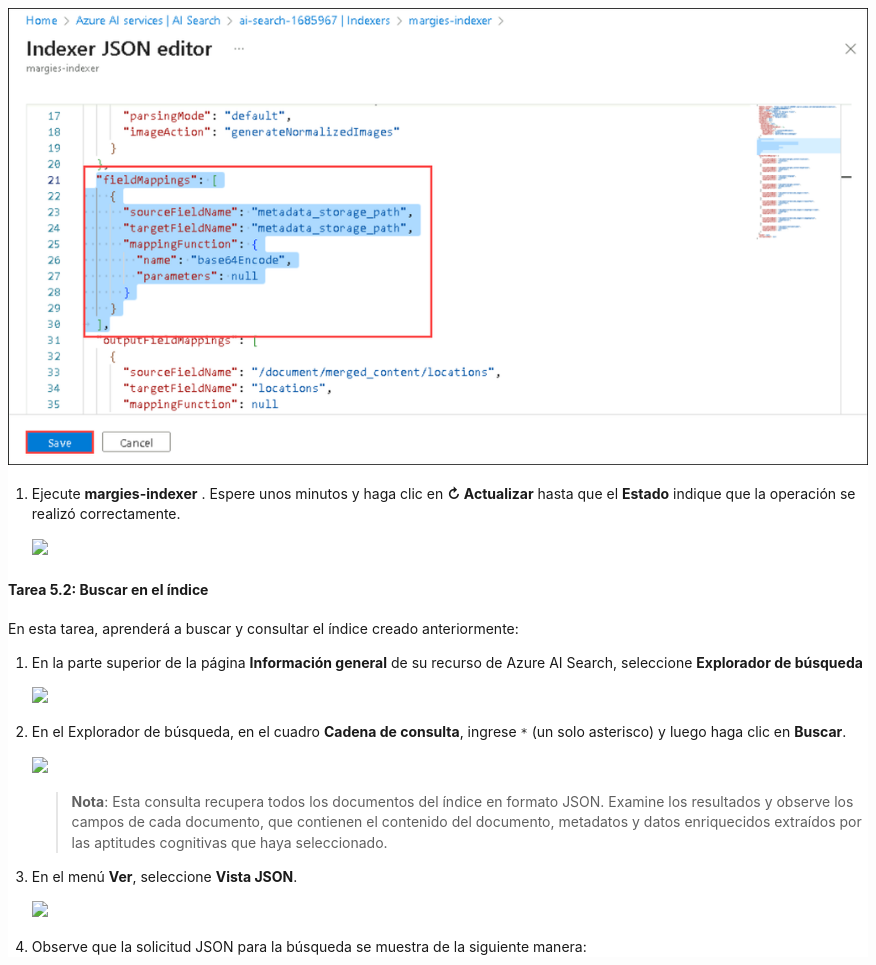    ![](../media/Active-image66c.png)


1. Ejecute **margies-indexer** . Espere unos minutos y haga clic en **&orarr; Actualizar** hasta que el **Estado** indique que la operación se realizó correctamente.

    ![](../media/Active-image67.png) 

#### Tarea 5.2: Buscar en el índice

En esta tarea, aprenderá a buscar y consultar el índice creado anteriormente:

1. En la parte superior de la página **Información general** de su recurso de Azure AI Search, seleccione **Explorador de búsqueda**

    ![](../media/Active-image68.png)
   
1. En el Explorador de búsqueda, en el cuadro **Cadena de consulta**, ingrese `*` (un solo asterisco) y luego haga clic en **Buscar**.

    ![](../media/Active-image69.png)

   >**Nota**: Esta consulta recupera todos los documentos del índice en formato JSON. Examine los resultados y observe los campos de cada documento, que contienen el contenido del documento, metadatos y datos enriquecidos extraídos por las aptitudes cognitivas que haya seleccionado.

1. En el menú **Ver**, seleccione **Vista JSON**.

   ![](../media/Active-image70.png)

1. Observe que la solicitud JSON para la búsqueda se muestra de la siguiente manera:
